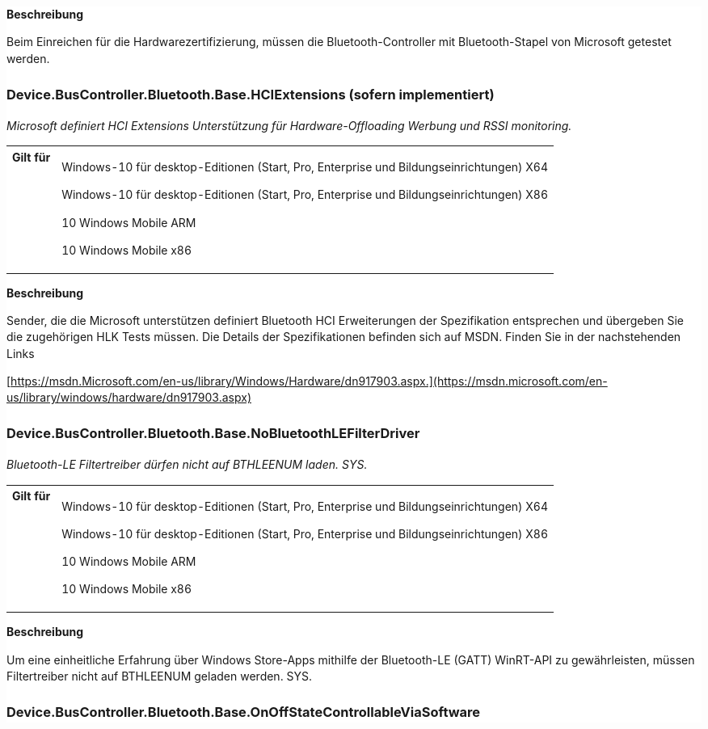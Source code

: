 **Beschreibung**

Beim Einreichen für die Hardwarezertifizierung, müssen die Bluetooth-Controller mit Bluetooth-Stapel von Microsoft getestet werden.

### <a name="devicebuscontrollerbluetoothbasehciextensions-if-implemented"></a>Device.BusController.Bluetooth.Base.HCIExtensions (sofern implementiert)

*Microsoft definiert HCI Extensions Unterstützung für Hardware-Offloading Werbung und RSSI monitoring.*

<table>
<tr>
<th>Gilt für</th>
<td>
<p>Windows-10 für desktop-Editionen (Start, Pro, Enterprise und Bildungseinrichtungen) X64</p>
<p>Windows-10 für desktop-Editionen (Start, Pro, Enterprise und Bildungseinrichtungen) X86</p>
<p>10 Windows Mobile ARM</p>
<p>10 Windows Mobile x86</p>
</td></tr></table>

**Beschreibung**

Sender, die die Microsoft unterstützen definiert Bluetooth HCI Erweiterungen der Spezifikation entsprechen und übergeben Sie die zugehörigen HLK Tests müssen. Die Details der Spezifikationen befinden sich auf MSDN. Finden Sie in der nachstehenden Links

[https://msdn.Microsoft.com/en-us/library/Windows/Hardware/dn917903.aspx.](https://msdn.microsoft.com/en-us/library/windows/hardware/dn917903.aspx)

### <a name="devicebuscontrollerbluetoothbasenobluetoothlefilterdriver"></a>Device.BusController.Bluetooth.Base.NoBluetoothLEFilterDriver

*Bluetooth-LE Filtertreiber dürfen nicht auf BTHLEENUM laden. SYS.*

<table>
<tr>
<th>Gilt für</th>
<td>
<p>Windows-10 für desktop-Editionen (Start, Pro, Enterprise und Bildungseinrichtungen) X64</p>
<p>Windows-10 für desktop-Editionen (Start, Pro, Enterprise und Bildungseinrichtungen) X86</p>
<p>10 Windows Mobile ARM</p>
<p>10 Windows Mobile x86</p>
</td></tr></table>

**Beschreibung**

Um eine einheitliche Erfahrung über Windows Store-Apps mithilfe der Bluetooth-LE (GATT) WinRT-API zu gewährleisten, müssen Filtertreiber nicht auf BTHLEENUM geladen werden. SYS.

### <a name="devicebuscontrollerbluetoothbaseonoffstatecontrollableviasoftware"></a>Device.BusController.Bluetooth.Base.OnOffStateControllableViaSoftware

